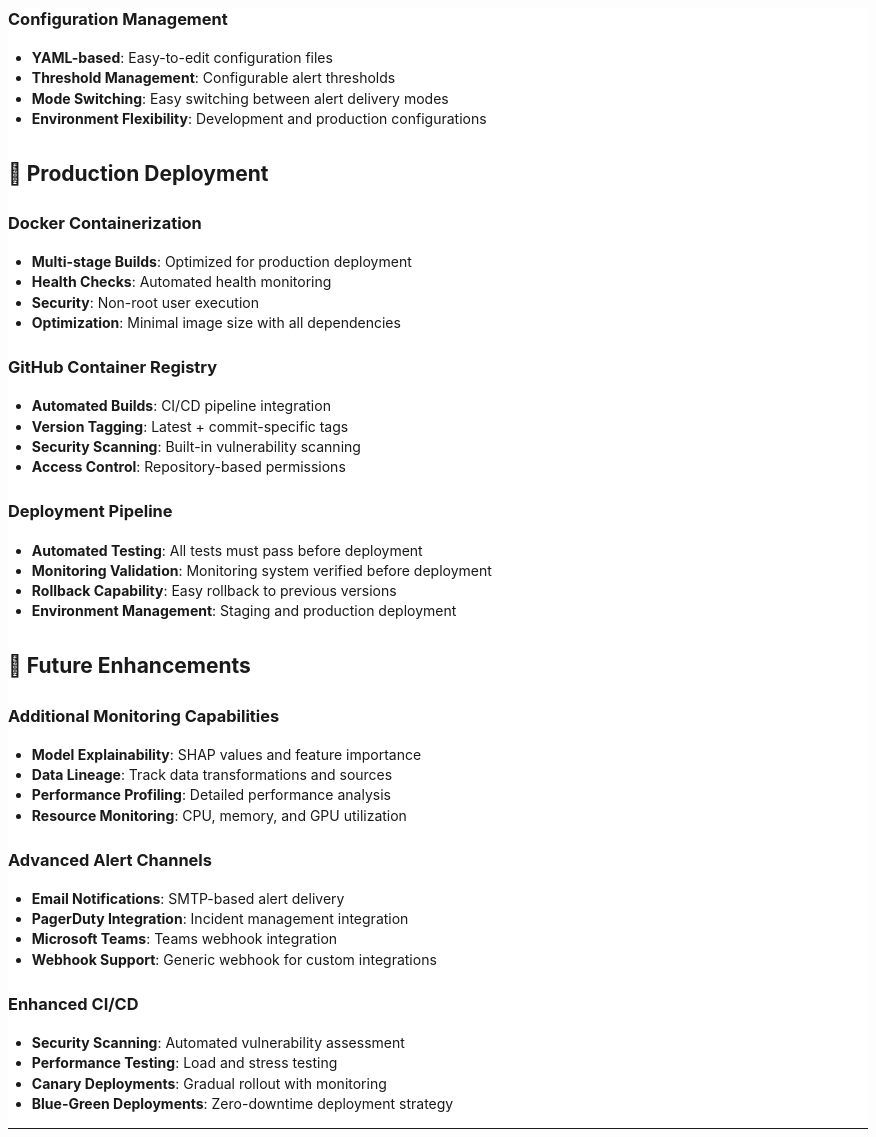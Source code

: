 ### **Configuration Management**
- **YAML-based**: Easy-to-edit configuration files
- **Threshold Management**: Configurable alert thresholds
- **Mode Switching**: Easy switching between alert delivery modes
- **Environment Flexibility**: Development and production configurations

## 🚀 **Production Deployment**

### **Docker Containerization**
- **Multi-stage Builds**: Optimized for production deployment
- **Health Checks**: Automated health monitoring
- **Security**: Non-root user execution
- **Optimization**: Minimal image size with all dependencies

### **GitHub Container Registry**
- **Automated Builds**: CI/CD pipeline integration
- **Version Tagging**: Latest + commit-specific tags
- **Security Scanning**: Built-in vulnerability scanning
- **Access Control**: Repository-based permissions

### **Deployment Pipeline**
- **Automated Testing**: All tests must pass before deployment
- **Monitoring Validation**: Monitoring system verified before deployment
- **Rollback Capability**: Easy rollback to previous versions
- **Environment Management**: Staging and production deployment

## 🔮 **Future Enhancements**

### **Additional Monitoring Capabilities**
- **Model Explainability**: SHAP values and feature importance
- **Data Lineage**: Track data transformations and sources
- **Performance Profiling**: Detailed performance analysis
- **Resource Monitoring**: CPU, memory, and GPU utilization

### **Advanced Alert Channels**
- **Email Notifications**: SMTP-based alert delivery
- **PagerDuty Integration**: Incident management integration
- **Microsoft Teams**: Teams webhook integration
- **Webhook Support**: Generic webhook for custom integrations

### **Enhanced CI/CD**
- **Security Scanning**: Automated vulnerability assessment
- **Performance Testing**: Load and stress testing
- **Canary Deployments**: Gradual rollout with monitoring
- **Blue-Green Deployments**: Zero-downtime deployment strategy

---
